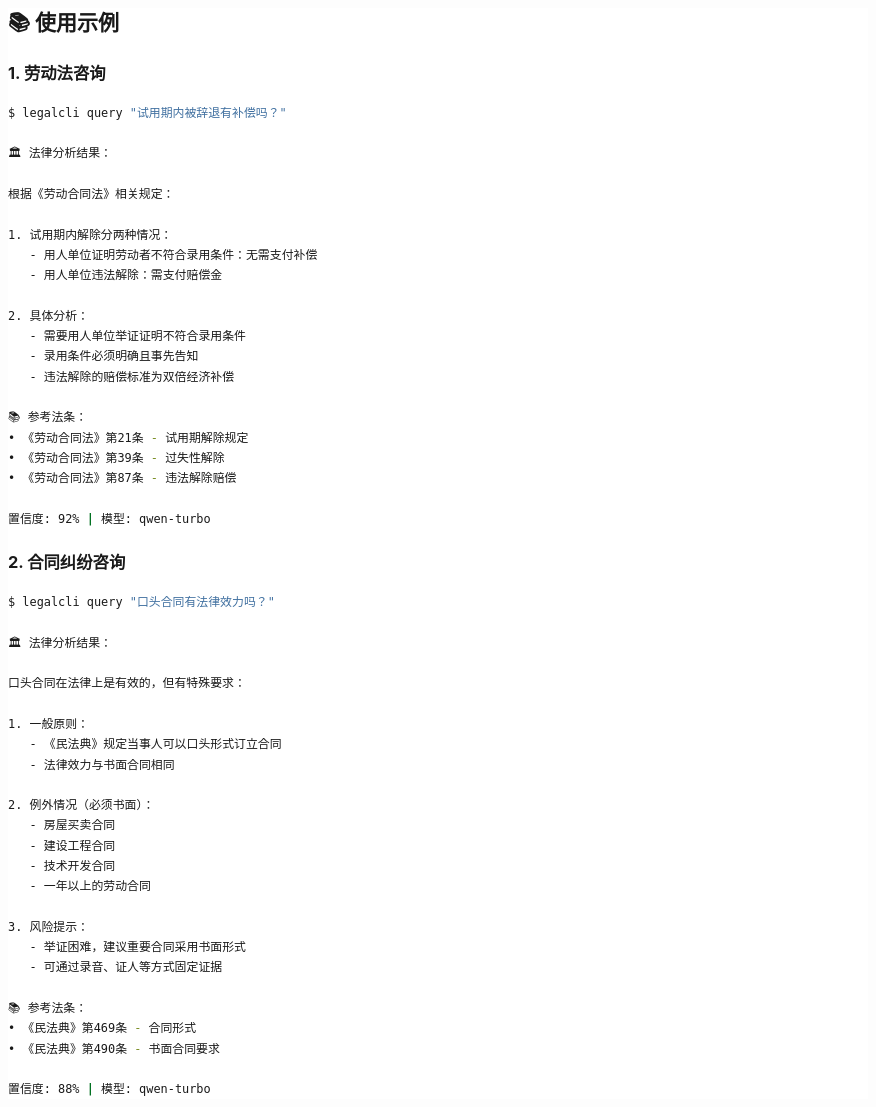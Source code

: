 ## 📚 使用示例

### 1. 劳动法咨询
```bash
$ legalcli query "试用期内被辞退有补偿吗？"

🏛️ 法律分析结果：

根据《劳动合同法》相关规定：

1. 试用期内解除分两种情况：
   - 用人单位证明劳动者不符合录用条件：无需支付补偿
   - 用人单位违法解除：需支付赔偿金

2. 具体分析：
   - 需要用人单位举证证明不符合录用条件
   - 录用条件必须明确且事先告知
   - 违法解除的赔偿标准为双倍经济补偿

📚 参考法条：
• 《劳动合同法》第21条 - 试用期解除规定
• 《劳动合同法》第39条 - 过失性解除
• 《劳动合同法》第87条 - 违法解除赔偿

置信度: 92% | 模型: qwen-turbo
```

### 2. 合同纠纷咨询
```bash
$ legalcli query "口头合同有法律效力吗？"

🏛️ 法律分析结果：

口头合同在法律上是有效的，但有特殊要求：

1. 一般原则：
   - 《民法典》规定当事人可以口头形式订立合同
   - 法律效力与书面合同相同

2. 例外情况（必须书面）：
   - 房屋买卖合同
   - 建设工程合同  
   - 技术开发合同
   - 一年以上的劳动合同

3. 风险提示：
   - 举证困难，建议重要合同采用书面形式
   - 可通过录音、证人等方式固定证据

📚 参考法条：
• 《民法典》第469条 - 合同形式
• 《民法典》第490条 - 书面合同要求

置信度: 88% | 模型: qwen-turbo
```
